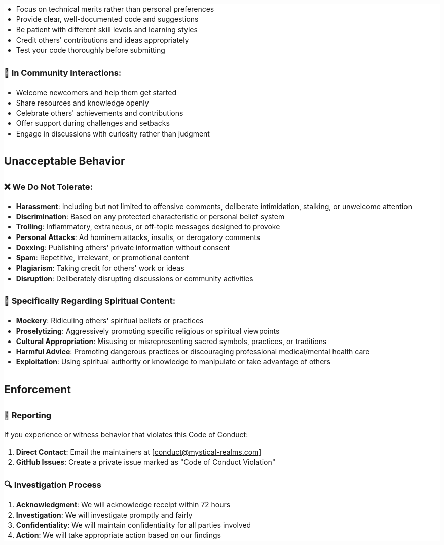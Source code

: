 - Focus on technical merits rather than personal preferences
- Provide clear, well-documented code and suggestions
- Be patient with different skill levels and learning styles
- Credit others' contributions and ideas appropriately
- Test your code thoroughly before submitting

### 🙏 **In Community Interactions:**

- Welcome newcomers and help them get started
- Share resources and knowledge openly
- Celebrate others' achievements and contributions
- Offer support during challenges and setbacks
- Engage in discussions with curiosity rather than judgment

## Unacceptable Behavior

### ❌ **We Do Not Tolerate:**

- **Harassment**: Including but not limited to offensive comments, deliberate intimidation, stalking, or unwelcome attention
- **Discrimination**: Based on any protected characteristic or personal belief system
- **Trolling**: Inflammatory, extraneous, or off-topic messages designed to provoke
- **Personal Attacks**: Ad hominem attacks, insults, or derogatory comments
- **Doxxing**: Publishing others' private information without consent
- **Spam**: Repetitive, irrelevant, or promotional content
- **Plagiarism**: Taking credit for others' work or ideas
- **Disruption**: Deliberately disrupting discussions or community activities

### 🚫 **Specifically Regarding Spiritual Content:**

- **Mockery**: Ridiculing others' spiritual beliefs or practices
- **Proselytizing**: Aggressively promoting specific religious or spiritual viewpoints
- **Cultural Appropriation**: Misusing or misrepresenting sacred symbols, practices, or traditions
- **Harmful Advice**: Promoting dangerous practices or discouraging professional medical/mental health care
- **Exploitation**: Using spiritual authority or knowledge to manipulate or take advantage of others

## Enforcement

### 📢 **Reporting**

If you experience or witness behavior that violates this Code of Conduct:

1. **Direct Contact**: Email the maintainers at [conduct@mystical-realms.com]
2. **GitHub Issues**: Create a private issue marked as "Code of Conduct Violation"


### 🔍 **Investigation Process**

1. **Acknowledgment**: We will acknowledge receipt within 72 hours
2. **Investigation**: We will investigate promptly and fairly
3. **Confidentiality**: We will maintain confidentiality for all parties involved
4. **Action**: We will take appropriate action based on our findings


[homepage]: https://www.contributor-covenant.org
[v2.1]: https://www.contributor-covenant.org/version/2/1/code_of_conduct.html
[Mozilla CoC]: https://github.com/mozilla/diversity
[FAQ]: https://www.contributor-covenant.org/faq
[translations]: https://www.contributor-covenant.org/translations